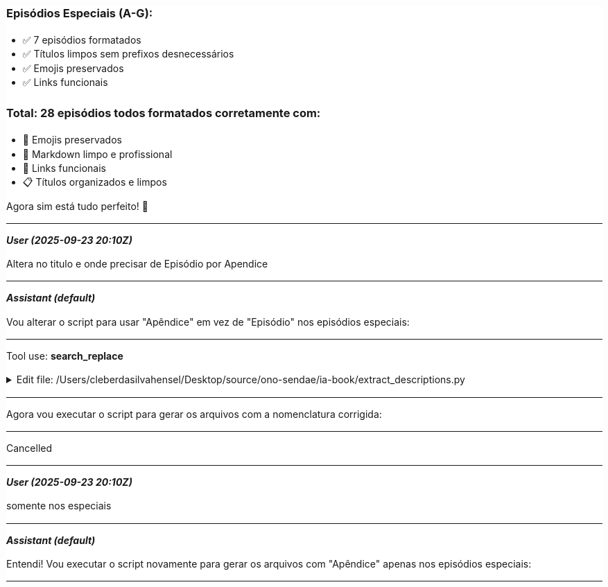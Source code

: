 ### **Episódios Especiais (A-G):**
- ✅ 7 episódios formatados  
- ✅ Títulos limpos sem prefixos desnecessários
- ✅ Emojis preservados
- ✅ Links funcionais

### **Total: 28 episódios** todos formatados corretamente com:
- 🎨 Emojis preservados
- 📝 Markdown limpo e profissional
- 🔗 Links funcionais
- 📋 Títulos organizados e limpos

Agora sim está tudo perfeito! 🚀

---

_**User (2025-09-23 20:10Z)**_

Altera no titulo e onde precisar de Episódio por Apendice

---

_**Assistant (default)**_

Vou alterar o script para usar "Apêndice" em vez de "Episódio" nos episódios especiais:


---

Tool use: **search_replace**


<details><summary>Edit file: /Users/cleberdasilvahensel/Desktop/source/ono-sendae/ia-book/extract_descriptions.py</summary></details>

---

Agora vou executar o script para gerar os arquivos com a nomenclatura corrigida:


---

Cancelled

---

_**User (2025-09-23 20:10Z)**_

somente nos especiais

---

_**Assistant (default)**_

Entendi! Vou executar o script novamente para gerar os arquivos com "Apêndice" apenas nos episódios especiais:


---
